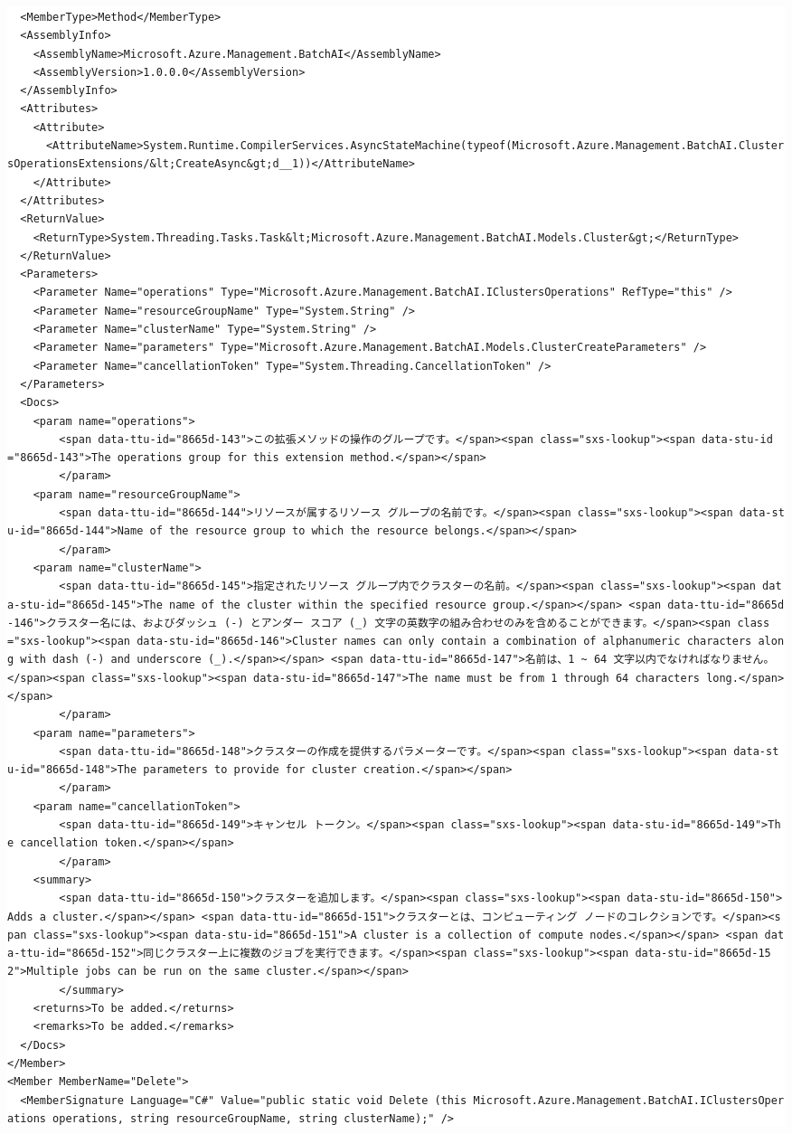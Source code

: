       <MemberType>Method</MemberType>
      <AssemblyInfo>
        <AssemblyName>Microsoft.Azure.Management.BatchAI</AssemblyName>
        <AssemblyVersion>1.0.0.0</AssemblyVersion>
      </AssemblyInfo>
      <Attributes>
        <Attribute>
          <AttributeName>System.Runtime.CompilerServices.AsyncStateMachine(typeof(Microsoft.Azure.Management.BatchAI.ClustersOperationsExtensions/&lt;CreateAsync&gt;d__1))</AttributeName>
        </Attribute>
      </Attributes>
      <ReturnValue>
        <ReturnType>System.Threading.Tasks.Task&lt;Microsoft.Azure.Management.BatchAI.Models.Cluster&gt;</ReturnType>
      </ReturnValue>
      <Parameters>
        <Parameter Name="operations" Type="Microsoft.Azure.Management.BatchAI.IClustersOperations" RefType="this" />
        <Parameter Name="resourceGroupName" Type="System.String" />
        <Parameter Name="clusterName" Type="System.String" />
        <Parameter Name="parameters" Type="Microsoft.Azure.Management.BatchAI.Models.ClusterCreateParameters" />
        <Parameter Name="cancellationToken" Type="System.Threading.CancellationToken" />
      </Parameters>
      <Docs>
        <param name="operations">
            <span data-ttu-id="8665d-143">この拡張メソッドの操作のグループです。</span><span class="sxs-lookup"><span data-stu-id="8665d-143">The operations group for this extension method.</span></span>
            </param>
        <param name="resourceGroupName">
            <span data-ttu-id="8665d-144">リソースが属するリソース グループの名前です。</span><span class="sxs-lookup"><span data-stu-id="8665d-144">Name of the resource group to which the resource belongs.</span></span>
            </param>
        <param name="clusterName">
            <span data-ttu-id="8665d-145">指定されたリソース グループ内でクラスターの名前。</span><span class="sxs-lookup"><span data-stu-id="8665d-145">The name of the cluster within the specified resource group.</span></span> <span data-ttu-id="8665d-146">クラスター名には、およびダッシュ (-) とアンダー スコア (_) 文字の英数字の組み合わせのみを含めることができます。</span><span class="sxs-lookup"><span data-stu-id="8665d-146">Cluster names can only contain a combination of alphanumeric characters along with dash (-) and underscore (_).</span></span> <span data-ttu-id="8665d-147">名前は、1 ~ 64 文字以内でなければなりません。</span><span class="sxs-lookup"><span data-stu-id="8665d-147">The name must be from 1 through 64 characters long.</span></span>
            </param>
        <param name="parameters">
            <span data-ttu-id="8665d-148">クラスターの作成を提供するパラメーターです。</span><span class="sxs-lookup"><span data-stu-id="8665d-148">The parameters to provide for cluster creation.</span></span>
            </param>
        <param name="cancellationToken">
            <span data-ttu-id="8665d-149">キャンセル トークン。</span><span class="sxs-lookup"><span data-stu-id="8665d-149">The cancellation token.</span></span>
            </param>
        <summary>
            <span data-ttu-id="8665d-150">クラスターを追加します。</span><span class="sxs-lookup"><span data-stu-id="8665d-150">Adds a cluster.</span></span> <span data-ttu-id="8665d-151">クラスターとは、コンピューティング ノードのコレクションです。</span><span class="sxs-lookup"><span data-stu-id="8665d-151">A cluster is a collection of compute nodes.</span></span> <span data-ttu-id="8665d-152">同じクラスター上に複数のジョブを実行できます。</span><span class="sxs-lookup"><span data-stu-id="8665d-152">Multiple jobs can be run on the same cluster.</span></span>
            </summary>
        <returns>To be added.</returns>
        <remarks>To be added.</remarks>
      </Docs>
    </Member>
    <Member MemberName="Delete">
      <MemberSignature Language="C#" Value="public static void Delete (this Microsoft.Azure.Management.BatchAI.IClustersOperations operations, string resourceGroupName, string clusterName);" />